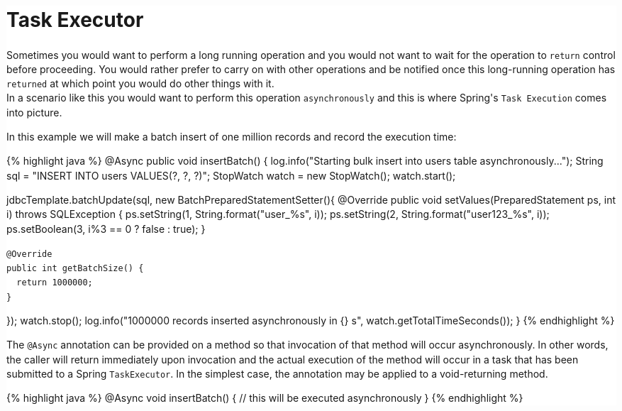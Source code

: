 
# Task Executor
Sometimes you would want to perform a long running operation and you would not want to wait for the operation to 
`return` control before proceeding. You would rather prefer to carry on with other operations and be notified once
this long-running operation has `returned` at which point you would do other things with it.  
In a scenario like this you would want to perform this operation `asynchronously` and this is where Spring's `Task
Execution` comes into picture. 

In this example we will make a batch insert of one million records and record the execution time:

{% highlight java %}
@Async
public void insertBatch() {
  log.info("Starting bulk insert into users table asynchronously...");
  String sql = "INSERT INTO users VALUES(?, ?, ?)";
  StopWatch watch = new StopWatch();
  watch.start();

  jdbcTemplate.batchUpdate(sql, new BatchPreparedStatementSetter(){
    @Override
    public void setValues(PreparedStatement ps, int i) throws SQLException {
      ps.setString(1, String.format("user_%s", i));
      ps.setString(2, String.format("user123_%s", i));
      ps.setBoolean(3, i%3 == 0 ? false : true);
    }

    @Override
    public int getBatchSize() {
      return 1000000;
    }
  });
  watch.stop();
  log.info("1000000 records inserted asynchronously in {} s", watch.getTotalTimeSeconds());
}
{% endhighlight %}

The `@Async` annotation can be provided on a method so that invocation of that method will occur asynchronously. In 
other words, the caller will return immediately upon invocation and the actual execution of the method will occur in a 
task that has been submitted to a Spring `TaskExecutor`. In the simplest case, the annotation may be applied to a 
void-returning method.

{% highlight java %}
@Async
void insertBatch() {
  // this will be executed asynchronously
}
{% endhighlight %}
